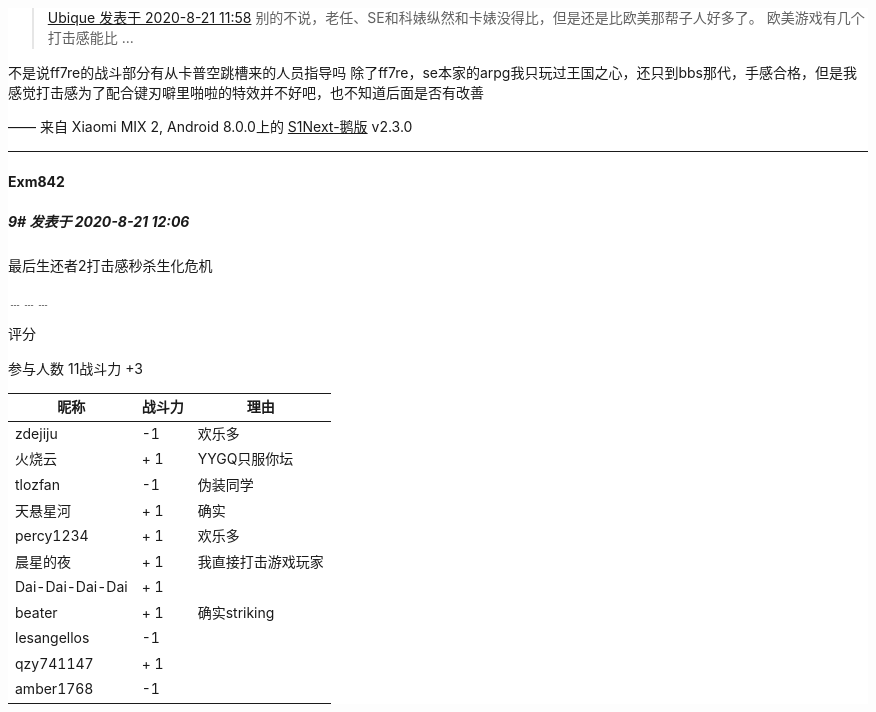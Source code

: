 

<blockquote><a href="httphttps://bbs.saraba1st.com/2b/forum.php?mod=redirect&amp;goto=findpost&amp;pid=48504642&amp;ptid=1955806" target="_blank">Ubique 发表于 2020-8-21 11:58</a>
别的不说，老任、SE和科婊纵然和卡婊没得比，但是还是比欧美那帮子人好多了。
欧美游戏有几个打击感能比 ...</blockquote>
不是说ff7re的战斗部分有从卡普空跳槽来的人员指导吗
除了ff7re，se本家的arpg我只玩过王国之心，还只到bbs那代，手感合格，但是我感觉打击感为了配合键刃噼里啪啦的特效并不好吧，也不知道后面是否有改善

—— 来自 Xiaomi MIX 2, Android 8.0.0上的 [S1Next-鹅版](https://github.com/ykrank/S1-Next/releases) v2.3.0







*****

####  Exm842  
##### 9#       发表于 2020-8-21 12:06




最后生还者2打击感秒杀生化危机



﹍﹍﹍

评分





 参与人数 11战斗力 +3

|昵称|战斗力|理由|
|----|---|---|
| zdejiju|-1|欢乐多|
| 火烧云| + 1|YYGQ只服你坛|
| tlozfan|-1|伪装同学|
| 天悬星河| + 1|确实|
| percy1234| + 1|欢乐多|
| 晨星的夜| + 1|我直接打击游戏玩家|
| Dai-Dai-Dai-Dai| + 1||
| beater| + 1|确实striking|
| lesangellos|-1||
| qzy741147| + 1||
| amber1768|-1||


